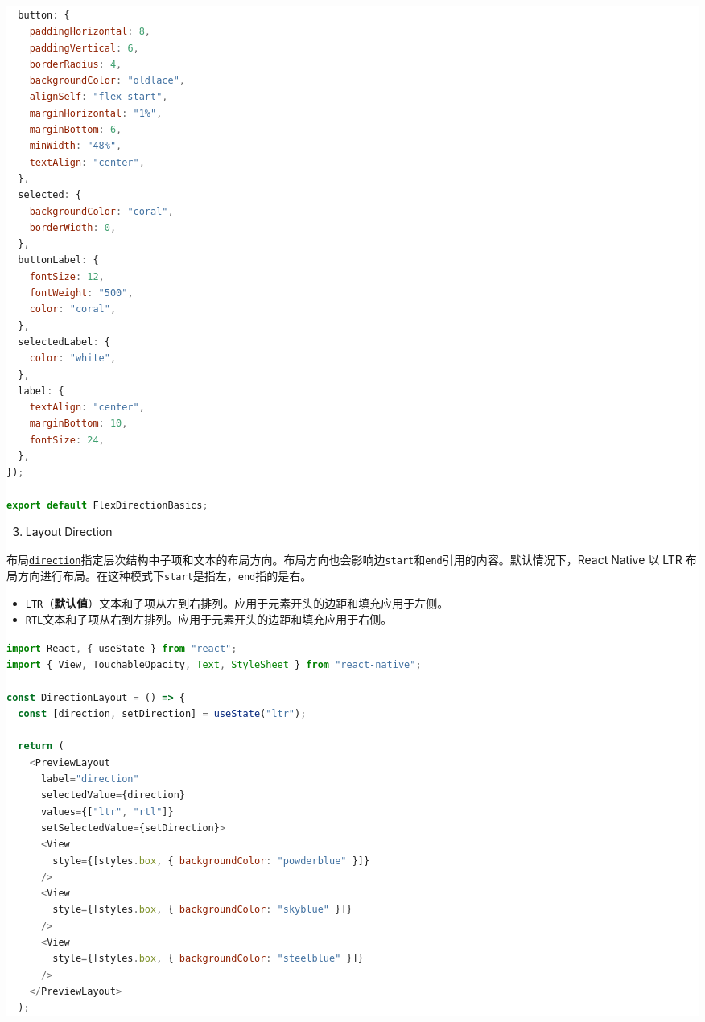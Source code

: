 ```javascript
  button: {
    paddingHorizontal: 8,
    paddingVertical: 6,
    borderRadius: 4,
    backgroundColor: "oldlace",
    alignSelf: "flex-start",
    marginHorizontal: "1%",
    marginBottom: 6,
    minWidth: "48%",
    textAlign: "center",
  },
  selected: {
    backgroundColor: "coral",
    borderWidth: 0,
  },
  buttonLabel: {
    fontSize: 12,
    fontWeight: "500",
    color: "coral",
  },
  selectedLabel: {
    color: "white",
  },
  label: {
    textAlign: "center",
    marginBottom: 10,
    fontSize: 24,
  },
});

export default FlexDirectionBasics;
```

3. Layout Direction

布局[`direction`](https://reactnative.dev/docs/layout-props#direction)指定层次结构中子项和文本的布局方向。布局方向也会影响边`start`和`end`引用的内容。默认情况下，React Native 以 LTR 布局方向进行布局。在这种模式下`start`是指左，`end`指的是右。

- `LTR`（**默认值**）文本和子项从左到右排列。应用于元素开头的边距和填充应用于左侧。
- `RTL`文本和子项从右到左排列。应用于元素开头的边距和填充应用于右侧。

```javascript
import React, { useState } from "react";
import { View, TouchableOpacity, Text, StyleSheet } from "react-native";

const DirectionLayout = () => {
  const [direction, setDirection] = useState("ltr");

  return (
    <PreviewLayout
      label="direction"
      selectedValue={direction}
      values={["ltr", "rtl"]}
      setSelectedValue={setDirection}>
      <View
        style={[styles.box, { backgroundColor: "powderblue" }]}
      />
      <View
        style={[styles.box, { backgroundColor: "skyblue" }]}
      />
      <View
        style={[styles.box, { backgroundColor: "steelblue" }]}
      />
    </PreviewLayout>
  );
```